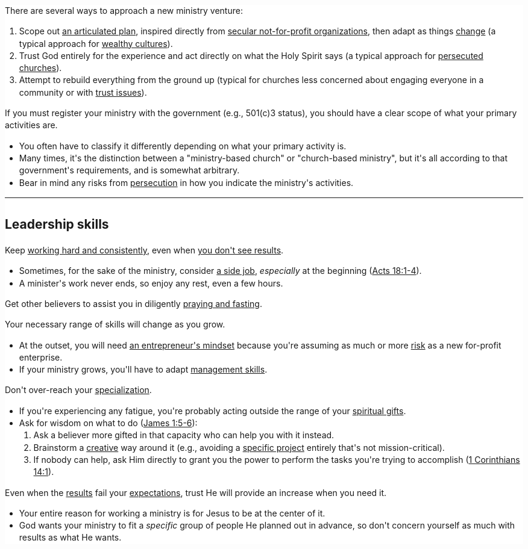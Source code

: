 There are several ways to approach a new ministry venture:

1. Scope out [an articulated plan](https://notageni.us/entrepreneur-plan/), inspired directly from [secular not-for-profit organizations](https://notageni.us/mgmt-npo/), then adapt as things [change](https://gainedin.site/changes/) (a typical approach for [wealthy cultures](/the-west/)).
2. Trust God entirely for the experience and act directly on what the Holy Spirit says (a typical approach for [persecuted churches](/persecution/)).
3. Attempt to rebuild everything from the ground up (typical for churches less concerned about engaging everyone in a community or with [trust issues](https://gainedin.site/trust/)).

If you must register your ministry with the government (e.g., 501(c)3 status), you should have a clear scope of what your primary activities are.

- You often have to classify it differently depending on what your primary activity is.
- Many times, it's the distinction between a "ministry-based church" or "church-based ministry", but it's all according to that government's requirements, and is somewhat arbitrary.
- Bear in mind any risks from [persecution](/persecution/) in how you indicate the ministry's activities.

* * * * *

## Leadership skills

Keep [working hard and consistently](https://adequate.life/success-4/), even when [you don't see results](https://adequate.life/success-5/).

- Sometimes, for the sake of the ministry, consider [a side job](https://notageni.us/entrepreneur-freelancing/), *especially* at the beginning ([Acts 18:1-4](https://biblehub.com/bsb/acts/18.htm)).
- A minister's work never ends, so enjoy any rest, even a few hours.

Get other believers to assist you in diligently [praying and fasting](/prayer/).

Your necessary range of skills will change as you grow.

- At the outset, you will need [an entrepreneur's mindset](https://notageni.us/entrepreneur/) because you're assuming as much or more [risk](https://notageni.us/risk-mgmt/) as a new for-profit enterprise.
- If your ministry grows, you'll have to adapt [management skills](https://notageni.us/mgmt/).

Don't over-reach your [specialization](https://gainedin.site/specialization-cities/).

- If you're experiencing any fatigue, you're probably acting outside the range of your [spiritual gifts](/gifts/).
- Ask for wisdom on what to do ([James 1:5-6](https://biblehub.com/bsb/james/1.htm)):
  1. Ask a believer more gifted in that capacity who can help you with it instead.
  2. Brainstorm a [creative](https://adequate.life/creativity/) way around it (e.g., avoiding a [specific project](https://notageni.us/mgmt-projects/) entirely that's not mission-critical).
  3. If nobody can help, ask Him directly to grant you the power to perform the tasks you're trying to accomplish ([1 Corinthians 14:1](https://biblehub.com/1_corinthians/14-1.htm)).

Even when the [results](https://gainedin.site/results/) fail your [expectations](https://gainedin.site/imagination/), trust He will provide an increase when you need it.

- Your entire reason for working a ministry is for Jesus to be at the center of it.
- God wants your ministry to fit a *specific* group of people He planned out in advance, so don't concern yourself as much with results as what He wants.

